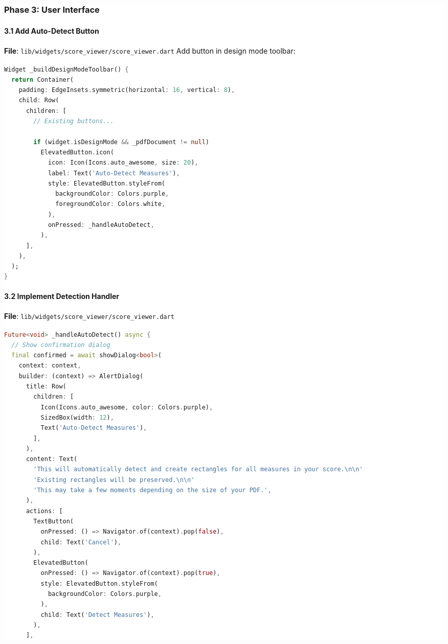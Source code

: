 ### Phase 3: User Interface

#### 3.1 Add Auto-Detect Button
**File**: `lib/widgets/score_viewer/score_viewer.dart`
Add button in design mode toolbar:

```dart
Widget _buildDesignModeToolbar() {
  return Container(
    padding: EdgeInsets.symmetric(horizontal: 16, vertical: 8),
    child: Row(
      children: [
        // Existing buttons...

        if (widget.isDesignMode && _pdfDocument != null)
          ElevatedButton.icon(
            icon: Icon(Icons.auto_awesome, size: 20),
            label: Text('Auto-Detect Measures'),
            style: ElevatedButton.styleFrom(
              backgroundColor: Colors.purple,
              foregroundColor: Colors.white,
            ),
            onPressed: _handleAutoDetect,
          ),
      ],
    ),
  );
}
```

#### 3.2 Implement Detection Handler
**File**: `lib/widgets/score_viewer/score_viewer.dart`

```dart
Future<void> _handleAutoDetect() async {
  // Show confirmation dialog
  final confirmed = await showDialog<bool>(
    context: context,
    builder: (context) => AlertDialog(
      title: Row(
        children: [
          Icon(Icons.auto_awesome, color: Colors.purple),
          SizedBox(width: 12),
          Text('Auto-Detect Measures'),
        ],
      ),
      content: Text(
        'This will automatically detect and create rectangles for all measures in your score.\n\n'
        'Existing rectangles will be preserved.\n\n'
        'This may take a few moments depending on the size of your PDF.',
      ),
      actions: [
        TextButton(
          onPressed: () => Navigator.of(context).pop(false),
          child: Text('Cancel'),
        ),
        ElevatedButton(
          onPressed: () => Navigator.of(context).pop(true),
          style: ElevatedButton.styleFrom(
            backgroundColor: Colors.purple,
          ),
          child: Text('Detect Measures'),
        ),
      ],
```
